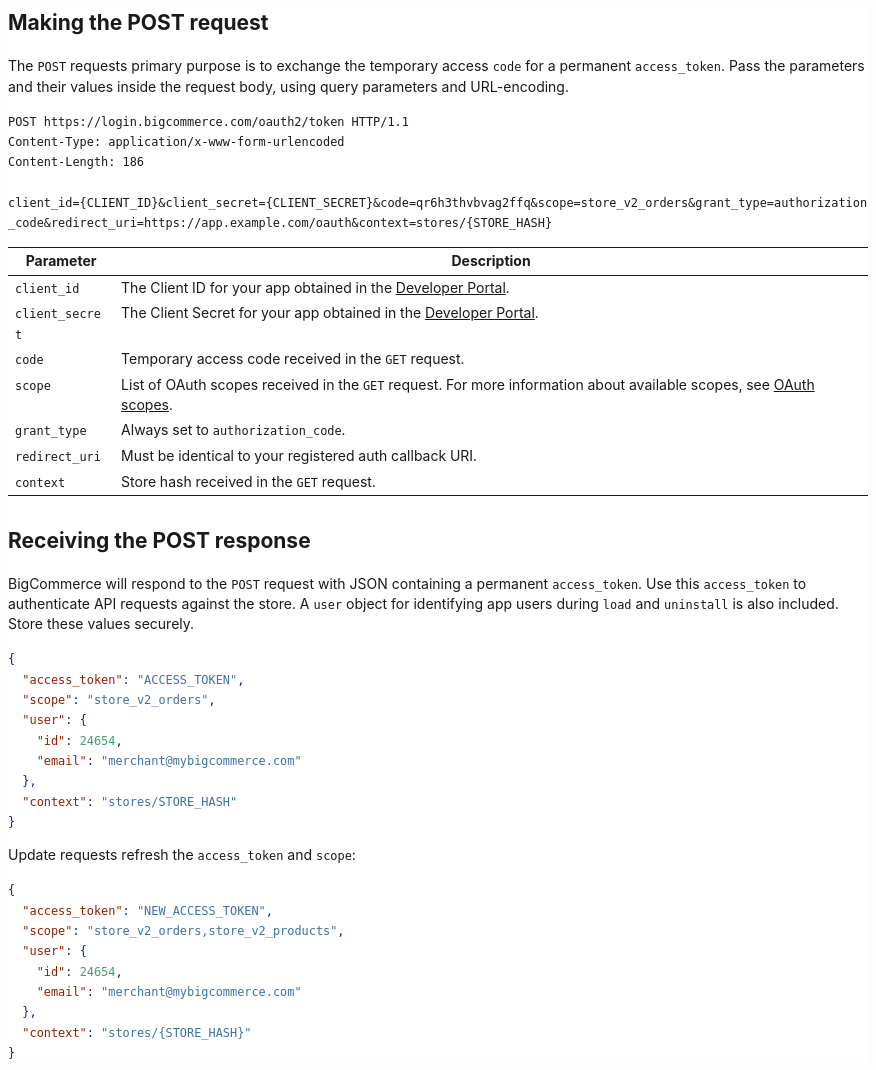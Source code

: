 ## Making the POST request
 The `POST` requests primary purpose is to exchange the temporary access `code` for a permanent `access_token`. Pass the parameters and their values inside the request body, using query parameters and URL-encoding.

```http
POST https://login.bigcommerce.com/oauth2/token HTTP/1.1
Content-Type: application/x-www-form-urlencoded
Content-Length: 186

client_id={CLIENT_ID}&client_secret={CLIENT_SECRET}&code=qr6h3thvbvag2ffq&scope=store_v2_orders&grant_type=authorization_code&redirect_uri=https://app.example.com/oauth&context=stores/{STORE_HASH}
```

| Parameter | Description |
|-|-|
| `client_id` | The Client ID for your app obtained in the [Developer Portal](https://devtools.bigcommerce.com/my/apps). |
| `client_secret` | The Client Secret for your app obtained in the [Developer Portal](https://devtools.bigcommerce.com/my/apps). |
| `code` | Temporary access code received in the `GET` request.|
| `scope` | List of OAuth scopes received in the `GET` request. For more information about available scopes, see [OAuth scopes](/api-docs/getting-started/authentication/rest-api-authentication#oauth-scopes).|
| `grant_type` | Always set to `authorization_code`. |
| `redirect_uri` | Must be identical to your registered auth callback URI. |
| `context` | Store hash received in the `GET` request.|


## Receiving the POST response

BigCommerce will respond to the `POST` request with JSON containing a permanent `access_token`. Use this `access_token` to authenticate API requests against the store. A `user` object for identifying app users during `load` and `uninstall` is also included. Store these values securely.

```json
{
  "access_token": "ACCESS_TOKEN",
  "scope": "store_v2_orders",
  "user": {
    "id": 24654,
    "email": "merchant@mybigcommerce.com"
  },
  "context": "stores/STORE_HASH"
}
```

Update requests refresh the `access_token` and `scope`:

```json
{
  "access_token": "NEW_ACCESS_TOKEN",
  "scope": "store_v2_orders,store_v2_products",
  "user": {
    "id": 24654,
    "email": "merchant@mybigcommerce.com"
  },
  "context": "stores/{STORE_HASH}"
}
```

